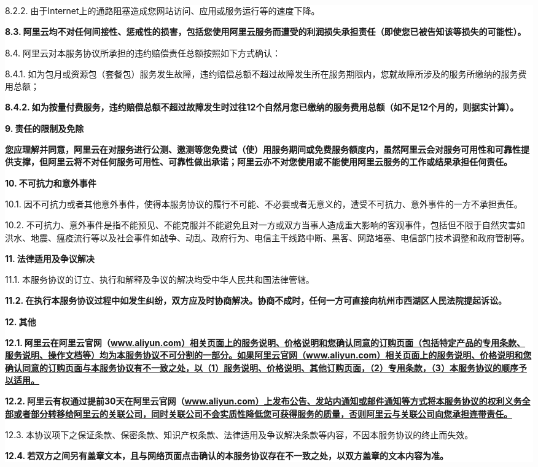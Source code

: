 8.2.2. 由于Internet上的通路阻塞造成您网站访问、应用或服务运行等的速度下降。

**8.3. 阿里云均不对任何间接性、惩戒性的损害，包括您使用阿里云服务而遭受的利润损失承担责任（即使您已被告知该等损失的可能性）。**

8.4. 阿里云对本服务协议所承担的违约赔偿责任总额按照如下方式确认：

8.4.1. 如为包月或资源包（套餐包）服务发生故障，违约赔偿总额不超过故障发生所在服务期限内，您就故障所涉及的服务所缴纳的服务费用总额；

**8.4.2. 如为按量付费服务，违约赔偿总额不超过故障发生时过往12个自然月您已缴纳的服务费用总额（如不足12个月的，则据实计算）。**

**9. 责任的限制及免除**

**您应理解并同意，阿里云在对服务进行公测、邀测等您免费试（使）用服务期间或免费服务额度内，虽然阿里云会对服务可用性和可靠性提供支撑，但阿里云将不对任何服务可用性、可靠性做出承诺；阿里云亦不对您使用或不能使用阿里云服务的工作或结果承担任何责任。**

**10. 不可抗力和意外事件**

10.1. 因不可抗力或者其他意外事件，使得本服务协议的履行不可能、不必要或者无意义的，遭受不可抗力、意外事件的一方不承担责任。

10.2. 不可抗力、意外事件是指不能预见、不能克服并不能避免且对一方或双方当事人造成重大影响的客观事件，包括但不限于自然灾害如洪水、地震、瘟疫流行等以及社会事件如战争、动乱、政府行为、电信主干线路中断、黑客、网路堵塞、电信部门技术调整和政府管制等。

**11. 法律适用及争议解决**

11.1. 本服务协议的订立、执行和解释及争议的解决均受中华人民共和国法律管辖。

**11.2. 在执行本服务协议过程中如发生纠纷，双方应及时协商解决。协商不成时，任何一方可直接向杭州市西湖区人民法院提起诉讼。**

**12. 其他**

**12.1. 阿里云在阿里云官网（www.aliyun.com）相关页面上的服务说明、价格说明和您确认同意的订购页面（包括特定产品的专用条款、服务说明、操作文档等）均为本服务协议不可分割的一部分。如果阿里云官网（www.aliyun.com）相关页面上的服务说明、价格说明和您确认同意的订购页面与本服务协议有不一致之处，以（1）服务说明、价格说明、其他订购页面，（2）专用条款，（3）本服务协议的顺序予以适用。**

**12.2. 阿里云有权通过提前30天在阿里云官网（www.aliyun.com）上发布公告、发站内通知或邮件通知等方式将本服务协议的权利义务全部或者部分转移给阿里云的关联公司，同时关联公司不会实质性降低您可获得服务的质量，否则阿里云与关联公司向您承担连带责任。**

12.3. 本协议项下之保证条款、保密条款、知识产权条款、法律适用及争议解决条款等内容，不因本服务协议的终止而失效。

**12.4. 若双方之间另有盖章文本，且与网络页面点击确认的本服务协议存在不一致之处，以双方盖章的文本内容为准。**

